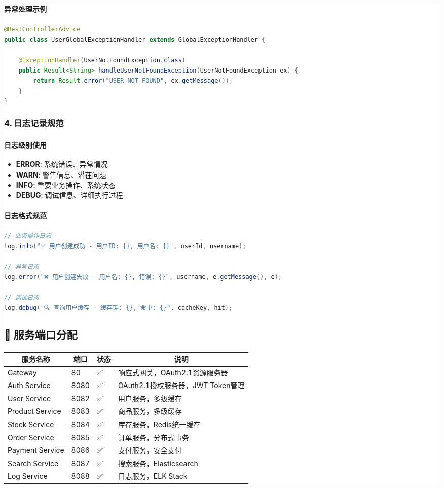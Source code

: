 #### 异常处理示例
```java
@RestControllerAdvice
public class UserGlobalExceptionHandler extends GlobalExceptionHandler {

    @ExceptionHandler(UserNotFoundException.class)
    public Result<String> handleUserNotFoundException(UserNotFoundException ex) {
        return Result.error("USER_NOT_FOUND", ex.getMessage());
    }
}
```

### 4. 日志记录规范

#### 日志级别使用
- **ERROR**: 系统错误、异常情况
- **WARN**: 警告信息、潜在问题
- **INFO**: 重要业务操作、系统状态
- **DEBUG**: 调试信息、详细执行过程

#### 日志格式规范
```java
// 业务操作日志
log.info("✅ 用户创建成功 - 用户ID: {}, 用户名: {}", userId, username);

// 异常日志
log.error("❌ 用户创建失败 - 用户名: {}, 错误: {}", username, e.getMessage(), e);

// 调试日志
log.debug("🔍 查询用户缓存 - 缓存键: {}, 命中: {}", cacheKey, hit);
```

## 🔌 服务端口分配

| 服务名称 | 端口 | 状态 | 说明 |
|---------|------|------|------|
| Gateway | 80 | ✅ | 响应式网关，OAuth2.1资源服务器 |
| Auth Service | 8080 | ✅ | OAuth2.1授权服务器，JWT Token管理 |
| User Service | 8082 | ✅ | 用户服务，多级缓存 |
| Product Service | 8083 | ✅ | 商品服务，多级缓存 |
| Stock Service | 8084 | ✅ | 库存服务，Redis统一缓存 |
| Order Service | 8085 | ✅ | 订单服务，分布式事务 |
| Payment Service | 8086 | ✅ | 支付服务，安全支付 |
| Search Service | 8087 | ✅ | 搜索服务，Elasticsearch |
| Log Service | 8088 | ✅ | 日志服务，ELK Stack |
